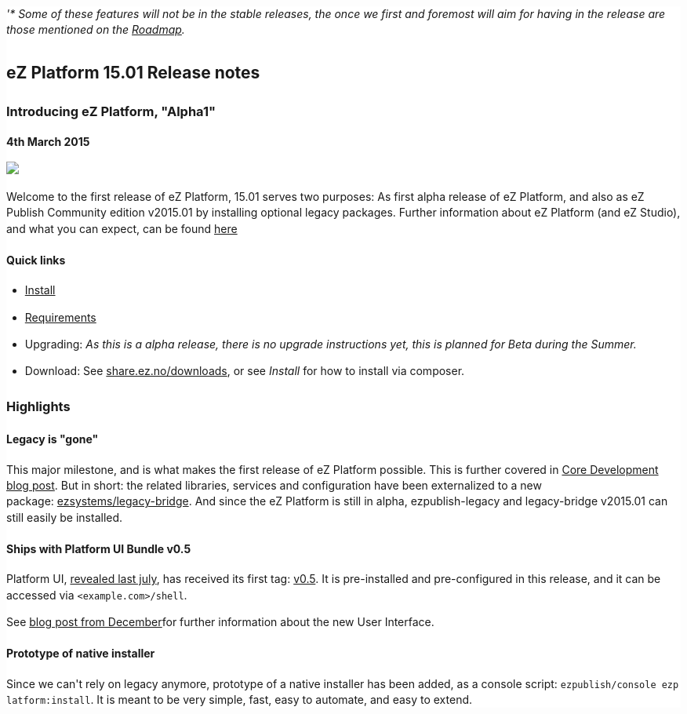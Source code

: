 *'\* Some of these features will not be in the stable releases, the once we first and foremost will aim for having in the release are those mentioned on the [Roadmap](http://ez.no/Blog/What-to-Expect-from-eZ-Studio-and-eZ-Platform).*



## eZ Platform 15.01 Release notes

### Introducing eZ Platform, "Alpha1"

**4th March 2015**

![](img/palfa1.png)

Welcome to the first release of eZ Platform, 15.01 serves two purposes: As first alpha release of eZ Platform, and also as eZ Publish Community edition v2015.01 by installing optional legacy packages. Further information about eZ Platform (and eZ Studio), and what you can expect, can be found [here](http://ez.no/Blog/What-to-Expect-from-eZ-Studio-and-eZ-Platform)

#### Quick links
-   [Install](https://github.com/ezsystems/ezplatform/blob/master/INSTALL.md)
-   [Requirements](../getting_started/requirements_and_system_configuration.md)
-   Upgrading: *As this is a alpha release, there is no upgrade instructions yet, this is planned for Beta during the Summer.*

-   Download: See [share.ez.no/downloads](http://share.ez.no/downloads/downloads/ez-platform-15.01-alpha), or see *Install* for how to install via composer.

### Highlights

#### Legacy is "gone"

This major milestone, and is what makes the first release of eZ Platform possible. This is further covered in [Core Development blog post](http://share.ez.no/blogs/core-development-team/farewell-ez-publish-legacy-welcome-ez-platform). But in short: the related libraries, services and configuration have been externalized to a new package: [ezsystems/legacy-bridge](https://packagist.org/packages/ezsystems/legacy-bridge). And since the eZ Platform is still in alpha, ezpublish-legacy and legacy-bridge v2015.01 can still easily be installed.

#### Ships with Platform UI Bundle v0.5

Platform UI, [revealed last july](http://share.ez.no/blogs/core-development-team/the-future-ez-publish-platform-backend-ui-is-here), has received its first tag: [v0.5](https://github.com/ezsystems/PlatformUIBundle/tree/v0.5.0). It is pre-installed and pre-configured in this release, and it can be accessed via `<example.com>/shell`.

See [blog post from December](http://share.ez.no/blogs/core-development-team/platformui-december-2014-status)for further information about the new User Interface.

#### Prototype of native installer

Since we can't rely on legacy anymore, prototype of a native installer has been added, as a console script: `ezpublish/console ezplatform:install`. It is meant to be very simple, fast, easy to automate, and easy to extend.
